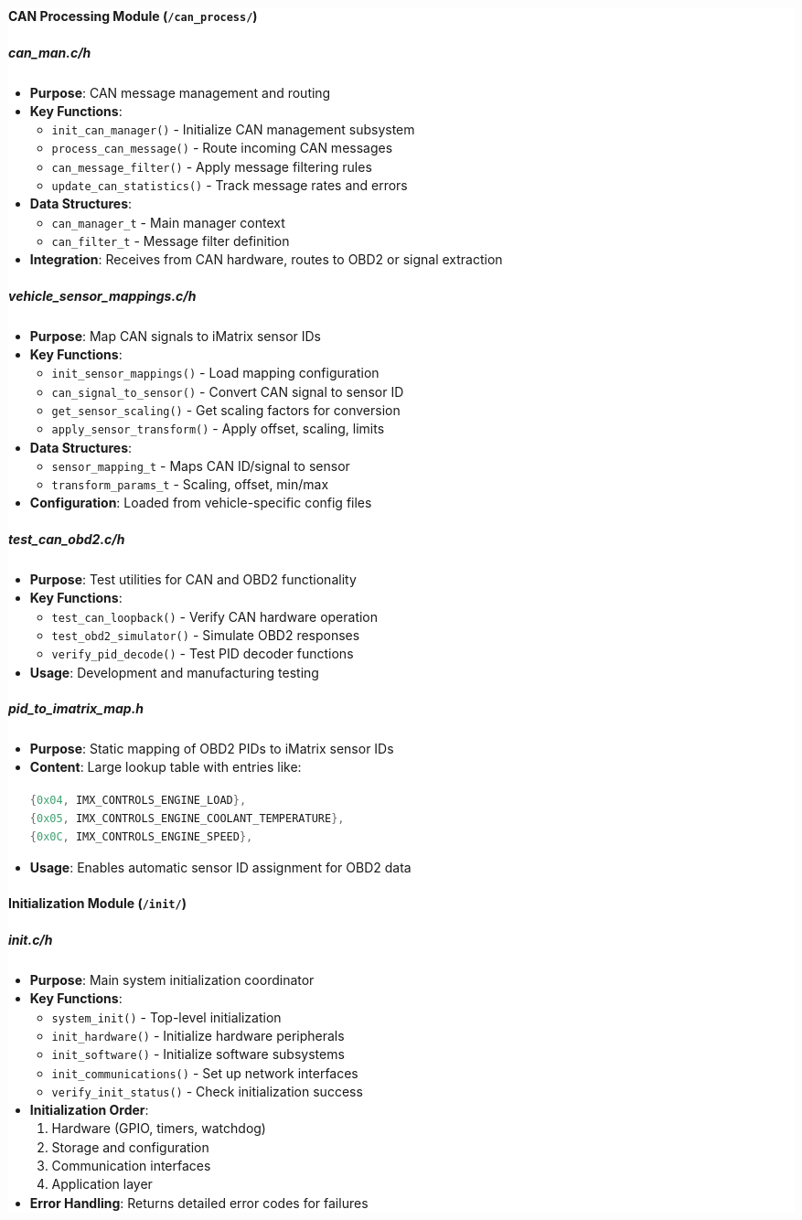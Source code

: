 #### CAN Processing Module (`/can_process/`)

##### can_man.c/h
- **Purpose**: CAN message management and routing
- **Key Functions**:
  - `init_can_manager()` - Initialize CAN management subsystem
  - `process_can_message()` - Route incoming CAN messages
  - `can_message_filter()` - Apply message filtering rules
  - `update_can_statistics()` - Track message rates and errors
- **Data Structures**:
  - `can_manager_t` - Main manager context
  - `can_filter_t` - Message filter definition
- **Integration**: Receives from CAN hardware, routes to OBD2 or signal extraction

##### vehicle_sensor_mappings.c/h
- **Purpose**: Map CAN signals to iMatrix sensor IDs
- **Key Functions**:
  - `init_sensor_mappings()` - Load mapping configuration
  - `can_signal_to_sensor()` - Convert CAN signal to sensor ID
  - `get_sensor_scaling()` - Get scaling factors for conversion
  - `apply_sensor_transform()` - Apply offset, scaling, limits
- **Data Structures**:
  - `sensor_mapping_t` - Maps CAN ID/signal to sensor
  - `transform_params_t` - Scaling, offset, min/max
- **Configuration**: Loaded from vehicle-specific config files

##### test_can_obd2.c/h
- **Purpose**: Test utilities for CAN and OBD2 functionality
- **Key Functions**:
  - `test_can_loopback()` - Verify CAN hardware operation
  - `test_obd2_simulator()` - Simulate OBD2 responses
  - `verify_pid_decode()` - Test PID decoder functions
- **Usage**: Development and manufacturing testing

##### pid_to_imatrix_map.h
- **Purpose**: Static mapping of OBD2 PIDs to iMatrix sensor IDs
- **Content**: Large lookup table with entries like:
  ```c
  {0x04, IMX_CONTROLS_ENGINE_LOAD},
  {0x05, IMX_CONTROLS_ENGINE_COOLANT_TEMPERATURE},
  {0x0C, IMX_CONTROLS_ENGINE_SPEED},
  ```
- **Usage**: Enables automatic sensor ID assignment for OBD2 data

#### Initialization Module (`/init/`)

##### init.c/h
- **Purpose**: Main system initialization coordinator
- **Key Functions**:
  - `system_init()` - Top-level initialization
  - `init_hardware()` - Initialize hardware peripherals
  - `init_software()` - Initialize software subsystems
  - `init_communications()` - Set up network interfaces
  - `verify_init_status()` - Check initialization success
- **Initialization Order**:
  1. Hardware (GPIO, timers, watchdog)
  2. Storage and configuration
  3. Communication interfaces
  4. Application layer
- **Error Handling**: Returns detailed error codes for failures
